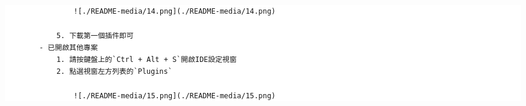                     ![./README-media/14.png](./README-media/14.png)

                5. 下載第一個插件即可
            - 已開啟其他專案
                1. 請按鍵盤上的`Ctrl + Alt + S`開啟IDE設定視窗
                2. 點選視窗左方列表的`Plugins`

                    ![./README-media/15.png](./README-media/15.png)
